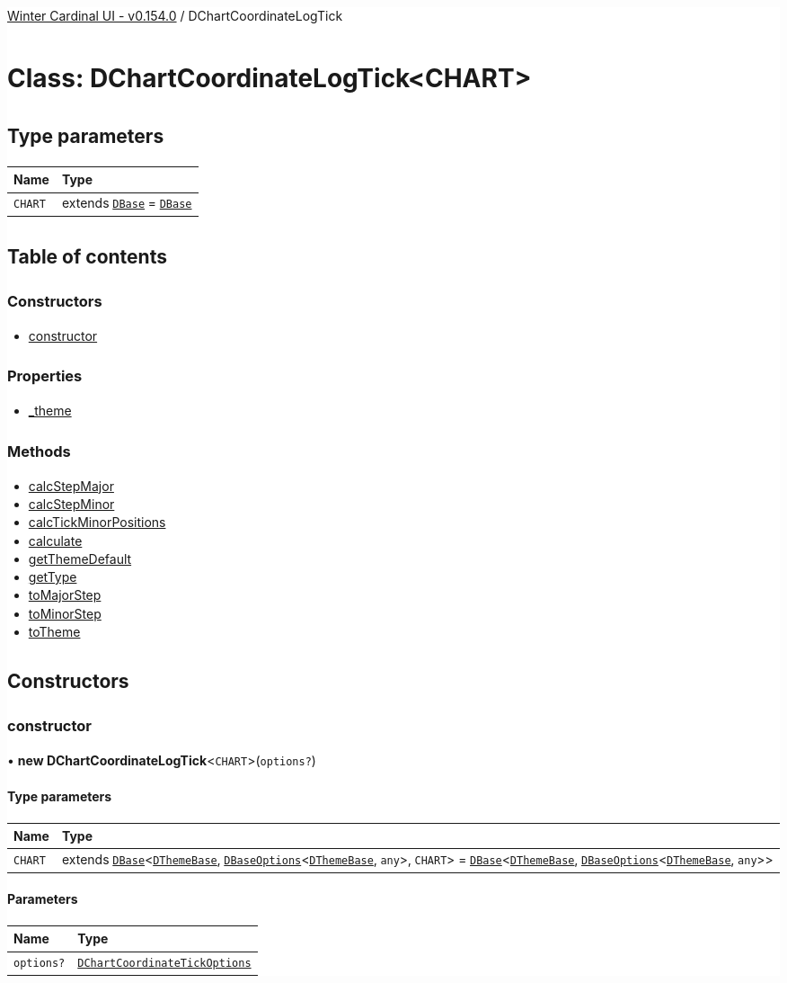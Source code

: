 [Winter Cardinal UI - v0.154.0](../index.md) / DChartCoordinateLogTick

# Class: DChartCoordinateLogTick<CHART\>

## Type parameters

| Name | Type |
| :------ | :------ |
| `CHART` | extends [`DBase`](DBase.md) = [`DBase`](DBase.md) |

## Table of contents

### Constructors

- [constructor](DChartCoordinateLogTick.md#constructor)

### Properties

- [\_theme](DChartCoordinateLogTick.md#_theme)

### Methods

- [calcStepMajor](DChartCoordinateLogTick.md#calcstepmajor)
- [calcStepMinor](DChartCoordinateLogTick.md#calcstepminor)
- [calcTickMinorPositions](DChartCoordinateLogTick.md#calctickminorpositions)
- [calculate](DChartCoordinateLogTick.md#calculate)
- [getThemeDefault](DChartCoordinateLogTick.md#getthemedefault)
- [getType](DChartCoordinateLogTick.md#gettype)
- [toMajorStep](DChartCoordinateLogTick.md#tomajorstep)
- [toMinorStep](DChartCoordinateLogTick.md#tominorstep)
- [toTheme](DChartCoordinateLogTick.md#totheme)

## Constructors

### constructor

• **new DChartCoordinateLogTick**<`CHART`\>(`options?`)

#### Type parameters

| Name | Type |
| :------ | :------ |
| `CHART` | extends [`DBase`](DBase.md)<[`DThemeBase`](../interfaces/DThemeBase.md), [`DBaseOptions`](../interfaces/DBaseOptions.md)<[`DThemeBase`](../interfaces/DThemeBase.md), `any`\>, `CHART`\> = [`DBase`](DBase.md)<[`DThemeBase`](../interfaces/DThemeBase.md), [`DBaseOptions`](../interfaces/DBaseOptions.md)<[`DThemeBase`](../interfaces/DThemeBase.md), `any`\>\> |

#### Parameters

| Name | Type |
| :------ | :------ |
| `options?` | [`DChartCoordinateTickOptions`](../interfaces/DChartCoordinateTickOptions.md) |
